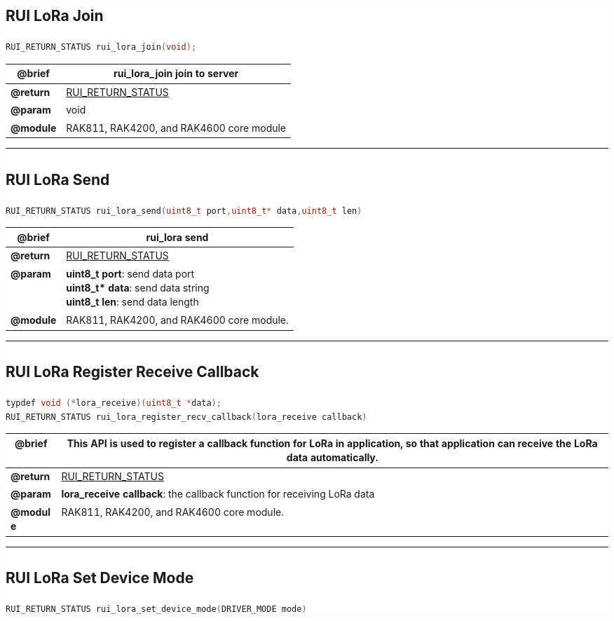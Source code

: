 ## RUI LoRa Join

```c
RUI_RETURN_STATUS rui_lora_join(void);
```

| @brief | rui_lora_join       join to server | 
| ---- | ---- | 
| **@return** | <a href="/RUI/#rui-return-status.html" target="blank">RUI_RETURN_STATUS</a> | 
| **@param** | void | 
| **@module** | RAK811, RAK4200, and RAK4600 core module | 

---

## RUI LoRa Send

```c
RUI_RETURN_STATUS rui_lora_send(uint8_t port,uint8_t* data,uint8_t len)
```

| @brief | rui_lora send | 
| ---- | ---- | 
| **@return** | <a href="/RUI/#rui-return-status.html" target="blank">RUI_RETURN_STATUS</a> | 
| **@param** | __uint8_t port__: send data port <br> __uint8_t* data__: send data string <br> __uint8_t len__: send data length | 
| **@module** | RAK811, RAK4200, and RAK4600 core module. | 

---

## RUI LoRa Register Receive Callback

```c
typdef void (*lora_receive)(uint8_t *data);
RUI_RETURN_STATUS rui_lora_register_recv_callback(lora_receive callback)
```

| @brief | This API is used to register a callback function for LoRa in application, so that application can receive the LoRa data automatically. | 
| ---- | ---- | 
| **@return** | <a href="/RUI/#rui-return-status.html" target="blank">RUI_RETURN_STATUS</a> | 
| **@param** | **lora_receive callback**: the callback function for receiving LoRa data | 
| **@module** | RAK811, RAK4200, and RAK4600 core module. |

---

## RUI LoRa Set Device Mode

```c
RUI_RETURN_STATUS rui_lora_set_device_mode(DRIVER_MODE mode)
```

